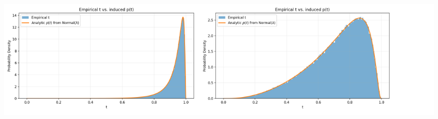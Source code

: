   <img src="style_friendly_t_hist_verify.png"   width="45%"/>
  <img src="sd3_flux_t_hist_verify.png"         width="45%"/>
  <br/>